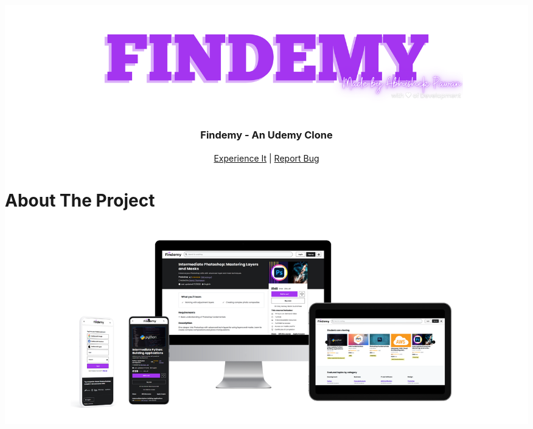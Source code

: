 

<br />
<div align="center">
    <img src="https://github.com/abhishekpawan/findemy-client/blob/main/src/Assets/img/findemy-title.png" alt="findemytitlle" width="75%">

  <h3 align="center">Findemy - An Udemy Clone</h3>

  <p align="center">
    <a href="https://findemy-learn.netlify.app/">Experience It</a> | <a href="https://github.com/abhishekpawan/findemy-client/issues">Report Bug</a>
  </p>
</div>


</p>



# About The Project
<div align="center">
  
<img src="https://github.com/abhishekpawan/findemy-client/blob/main/src/Assets/img/findemy-readme%20ss.png" alt="findemymockups" width="75%">
